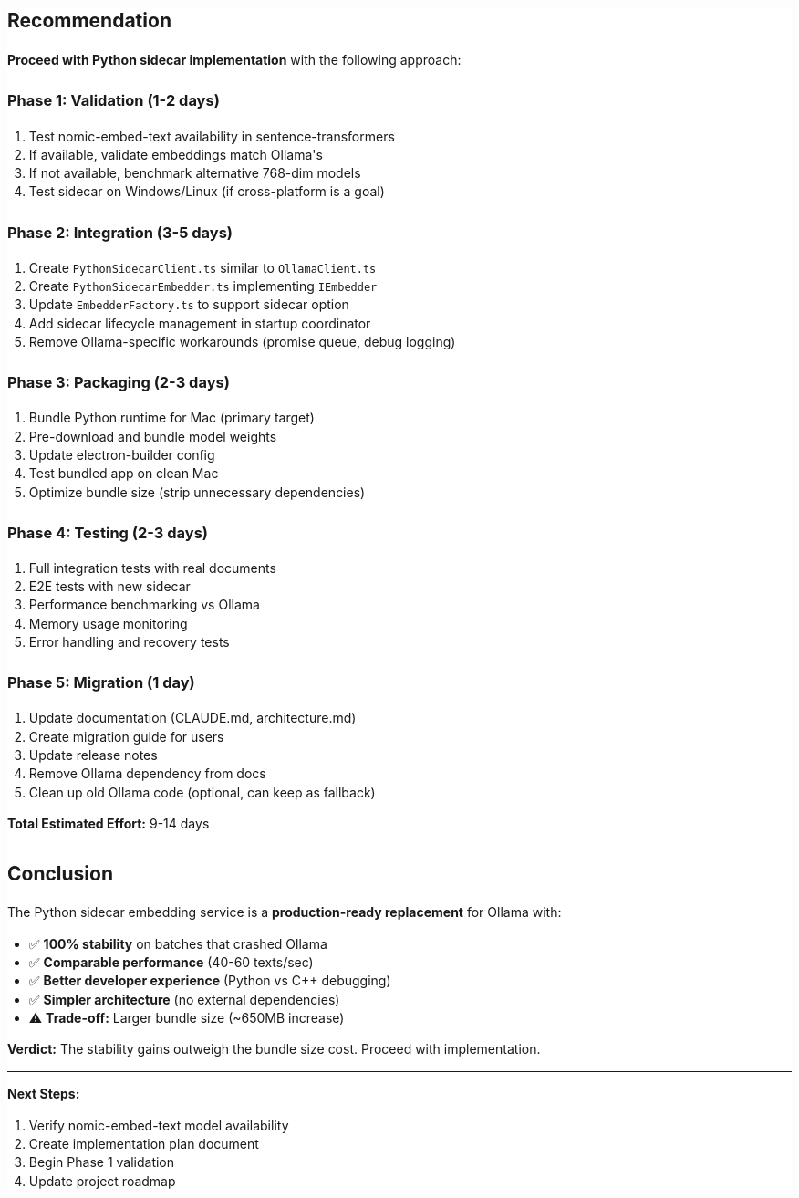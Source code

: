 ## Recommendation

**Proceed with Python sidecar implementation** with the following approach:

### Phase 1: Validation (1-2 days)
1. Test nomic-embed-text availability in sentence-transformers
2. If available, validate embeddings match Ollama's
3. If not available, benchmark alternative 768-dim models
4. Test sidecar on Windows/Linux (if cross-platform is a goal)

### Phase 2: Integration (3-5 days)
1. Create `PythonSidecarClient.ts` similar to `OllamaClient.ts`
2. Create `PythonSidecarEmbedder.ts` implementing `IEmbedder`
3. Update `EmbedderFactory.ts` to support sidecar option
4. Add sidecar lifecycle management in startup coordinator
5. Remove Ollama-specific workarounds (promise queue, debug logging)

### Phase 3: Packaging (2-3 days)
1. Bundle Python runtime for Mac (primary target)
2. Pre-download and bundle model weights
3. Update electron-builder config
4. Test bundled app on clean Mac
5. Optimize bundle size (strip unnecessary dependencies)

### Phase 4: Testing (2-3 days)
1. Full integration tests with real documents
2. E2E tests with new sidecar
3. Performance benchmarking vs Ollama
4. Memory usage monitoring
5. Error handling and recovery tests

### Phase 5: Migration (1 day)
1. Update documentation (CLAUDE.md, architecture.md)
2. Create migration guide for users
3. Update release notes
4. Remove Ollama dependency from docs
5. Clean up old Ollama code (optional, can keep as fallback)

**Total Estimated Effort:** 9-14 days

## Conclusion

The Python sidecar embedding service is a **production-ready replacement** for Ollama with:
- ✅ **100% stability** on batches that crashed Ollama
- ✅ **Comparable performance** (40-60 texts/sec)
- ✅ **Better developer experience** (Python vs C++ debugging)
- ✅ **Simpler architecture** (no external dependencies)
- ⚠️ **Trade-off:** Larger bundle size (~650MB increase)

**Verdict:** The stability gains outweigh the bundle size cost. Proceed with implementation.

---

**Next Steps:**
1. Verify nomic-embed-text model availability
2. Create implementation plan document
3. Begin Phase 1 validation
4. Update project roadmap
